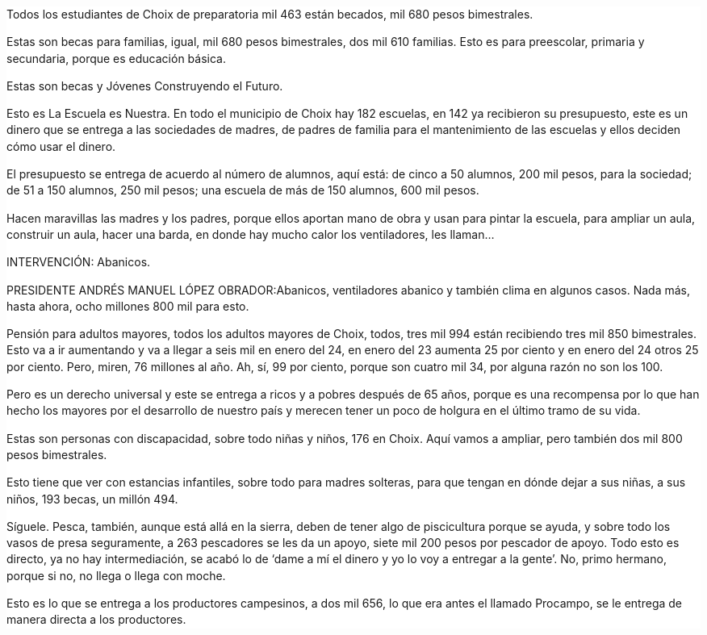 Todos los estudiantes de Choix de preparatoria mil 463 están becados, mil 680
pesos bimestrales.

Estas son becas para familias, igual, mil 680 pesos bimestrales, dos mil 610
familias. Esto es para preescolar, primaria y secundaria, porque es educación
básica.

Estas son becas y Jóvenes Construyendo el Futuro.

Esto es La Escuela es Nuestra. En todo el municipio de Choix hay 182 escuelas,
en 142 ya recibieron su presupuesto, este es un dinero que se entrega a las
sociedades de madres, de padres de familia para el mantenimiento de las
escuelas y ellos deciden cómo usar el dinero.

El presupuesto se entrega de acuerdo al número de alumnos, aquí está: de cinco
a 50 alumnos, 200 mil pesos, para la sociedad; de 51 a 150 alumnos, 250 mil
pesos; una escuela de más de 150 alumnos, 600 mil pesos.

Hacen maravillas las madres y los padres, porque ellos aportan mano de obra y
usan para pintar la escuela, para ampliar un aula, construir un aula, hacer
una barda, en donde hay mucho calor los ventiladores, les llaman…

INTERVENCIÓN: Abanicos.

PRESIDENTE ANDRÉS MANUEL LÓPEZ OBRADOR:Abanicos, ventiladores abanico y
también clima en algunos casos. Nada más, hasta ahora, ocho millones 800 mil
para esto.

Pensión para adultos mayores, todos los adultos mayores de Choix, todos, tres
mil 994 están recibiendo tres mil 850 bimestrales. Esto va a ir aumentando y
va a llegar a seis mil en enero del 24, en enero del 23 aumenta 25 por ciento
y en enero del 24 otros 25 por ciento. Pero, miren, 76 millones al año. Ah,
sí, 99 por ciento, porque son cuatro mil 34, por alguna razón no son los 100.

Pero es un derecho universal y este se entrega a ricos y a pobres después de
65 años, porque es una recompensa por lo que han hecho los mayores por el
desarrollo de nuestro país y merecen tener un poco de holgura en el último
tramo de su vida.

Estas son personas con discapacidad, sobre todo niñas y niños, 176 en Choix.
Aquí vamos a ampliar, pero también dos mil 800 pesos bimestrales.

Esto tiene que ver con estancias infantiles, sobre todo para madres solteras,
para que tengan en dónde dejar a sus niñas, a sus niños, 193 becas, un millón
494.

Síguele. Pesca, también, aunque está allá en la sierra, deben de tener algo de
piscicultura porque se ayuda, y sobre todo los vasos de presa seguramente, a
263 pescadores se les da un apoyo, siete mil 200 pesos por pescador de apoyo.
Todo esto es directo, ya no hay intermediación, se acabó lo de ‘dame a mí el
dinero y yo lo voy a entregar a la gente’. No, primo hermano, porque si no, no
llega o llega con moche.

Esto es lo que se entrega a los productores campesinos, a dos mil 656, lo que
era antes el llamado Procampo, se le entrega de manera directa a los
productores.
